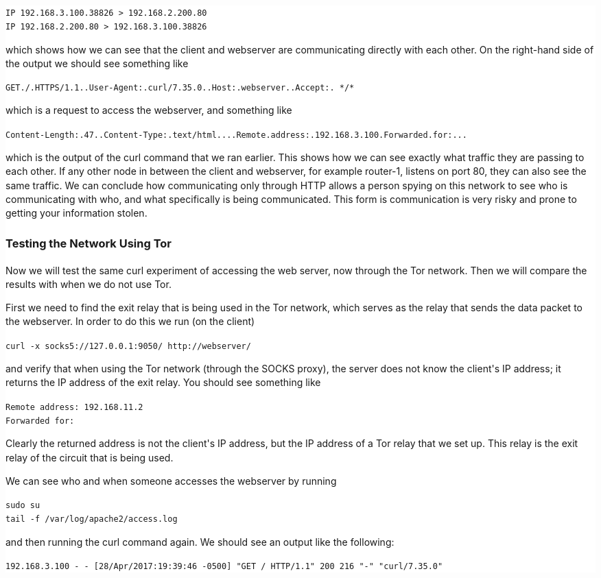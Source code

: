 ```
IP 192.168.3.100.38826 > 192.168.2.200.80
IP 192.168.2.200.80 > 192.168.3.100.38826
```

which shows how we can see that the client and webserver are communicating directly with each other. On the right-hand side of the output we should see something like

```
GET./.HTTPS/1.1..User-Agent:.curl/7.35.0..Host:.webserver..Accept:. */*
```

which is a request to access the webserver, and something like

```
Content-Length:.47..Content-Type:.text/html....Remote.address:.192.168.3.100.Forwarded.for:...
```

which is the output of the curl command that we ran earlier. This shows how we can see exactly what traffic they are passing to each other. If any other node in between the client and webserver, for example router-1, listens on port 80, they can also see the same traffic. We can conclude how communicating only through HTTP allows a person spying on this network to see who is communicating with who, and what specifically is being communicated. This form is communication is very risky and prone to getting your information stolen.

### Testing the Network Using Tor

Now we will test the same curl experiment of accessing the web server, now through the Tor network. Then we will compare the results with when we do not use Tor.

First we need to find the exit relay that is being used in the Tor network, which serves as the relay that sends the data packet to the webserver. In order to do this we run (on the client)

```
curl -x socks5://127.0.0.1:9050/ http://webserver/
```

and verify that when using the Tor network (through the SOCKS proxy), the server does not know the client's IP address; it returns the IP address of the exit relay. You should see something like

```
Remote address: 192.168.11.2
Forwarded for:
```

Clearly the returned address is not the client's IP address, but the IP address of a Tor relay that we set up. This relay is the exit relay of the circuit that is being used.

We can see who and when someone accesses the webserver by running

```
sudo su
tail -f /var/log/apache2/access.log
```

and then running the curl command again. We should see an output like the following:

```
192.168.3.100 - - [28/Apr/2017:19:39:46 -0500] "GET / HTTP/1.1" 200 216 "-" "curl/7.35.0"
```
